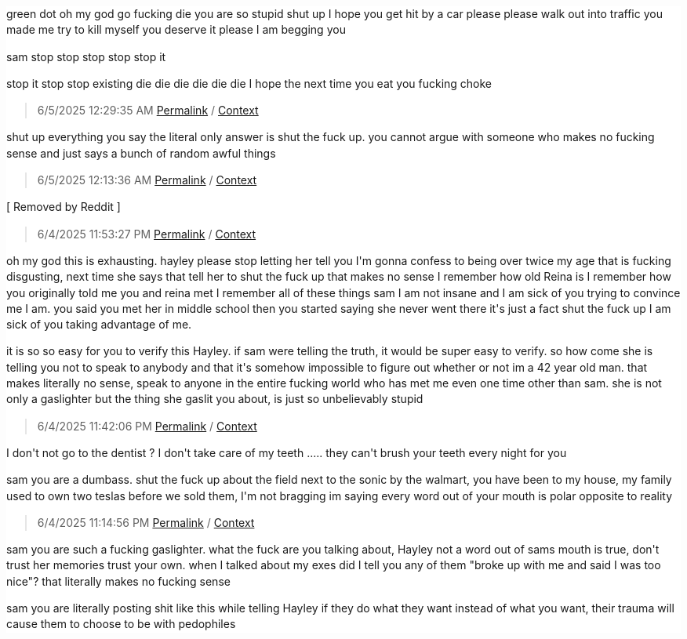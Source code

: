 green dot oh my god go fucking die you are so stupid shut up I hope you get hit by a car please please walk out into traffic you made me try to kill myself you deserve it please I am begging you

sam stop stop stop stop stop it

stop it stop stop existing die die die die die die I hope the next time you eat you fucking choke

> 6/5/2025 12:29:35 AM [Permalink](https://www.reddit.com/r/AskReddit/comments/1l3q6nn/guys_what_do_you_think_is_the_number_one/mw2xaw4) / [Context](https://www.reddit.com/r/AskReddit/comments/1l3q6nn/guys_what_do_you_think_is_the_number_one/1l3q6nn)

shut up everything you say the literal only answer is shut the fuck up. you cannot argue with someone who makes no fucking sense and just says a bunch of random awful things

> 6/5/2025 12:13:36 AM [Permalink](https://www.reddit.com/r/AskReddit/comments/1l3p5r1/whats_something_youve_been_putting_off_doing_but/mw2v5dy) / [Context](https://www.reddit.com/r/AskReddit/comments/1l3p5r1/whats_something_youve_been_putting_off_doing_but/mw2rlj8)

[ Removed by Reddit ]

> 6/4/2025 11:53:27 PM [Permalink](https://www.reddit.com/r/AskReddit/comments/1l3p5r1/whats_something_youve_been_putting_off_doing_but/mw2sbzz) / [Context](https://www.reddit.com/r/AskReddit/comments/1l3p5r1/whats_something_youve_been_putting_off_doing_but/mw2ogwf)

oh my god this is exhausting. hayley please stop letting her tell you I'm gonna confess to being over twice my age that is fucking disgusting, next time she says that tell her to shut the fuck up that makes no sense I remember how old Reina is I remember how you originally told me you and reina met I remember all of these things sam I am not insane and I am sick of you trying to convince me I am. you said you met her in middle school then you started saying she never went there it's just a fact shut the fuck up I am sick of you taking advantage of me.

it is so so easy for you to verify this Hayley. if sam were telling the truth, it would be super easy to verify. so how come she is telling you not to speak to anybody and that it's somehow impossible to figure out whether or not im a 42 year old man. that makes literally no sense, speak to anyone in the entire fucking world who has met me even one time other than sam. she is not only a gaslighter but the thing she gaslit you about, is just so unbelievably stupid

> 6/4/2025 11:42:06 PM [Permalink](https://www.reddit.com/r/AskReddit/comments/1l3p5r1/whats_something_youve_been_putting_off_doing_but/mw2qntu) / [Context](https://www.reddit.com/r/AskReddit/comments/1l3p5r1/whats_something_youve_been_putting_off_doing_but/mw2q28g)

I don't not go to the dentist ? I don't take care of my teeth ..... they can't brush your teeth every night for you

sam you are a dumbass. shut the fuck up about the field next to the sonic by the walmart, you have been to my house, my family used to own two teslas before we sold them, I'm not bragging im saying every word out of your mouth is polar opposite to reality

> 6/4/2025 11:14:56 PM [Permalink](https://www.reddit.com/r/AskReddit/comments/1l3oiyx/whats_the_most_ridiculous_reason_youve_broken_up/mw2mo2h) / [Context](https://www.reddit.com/r/AskReddit/comments/1l3oiyx/whats_the_most_ridiculous_reason_youve_broken_up/mw2jk36)

sam you are such a fucking gaslighter. what the fuck are you talking about, Hayley not a word out of sams mouth is true, don't trust her memories trust your own. when I talked about my exes did I tell you any of them "broke up with me and said I was too nice"? that literally makes no fucking sense

sam you are literally posting shit like this while telling Hayley if they do what they want instead of what you want, their trauma will cause them to choose to be with pedophiles

